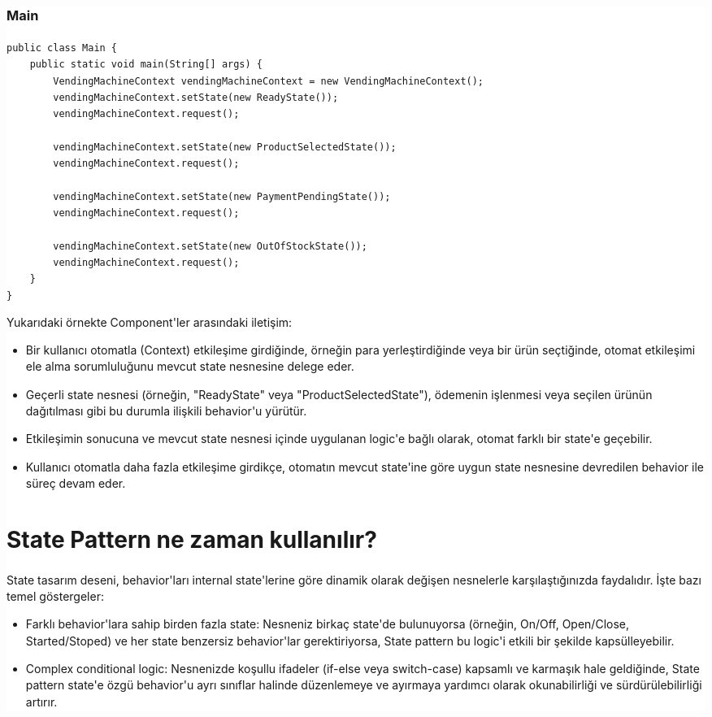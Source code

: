 ### Main

```
public class Main {
    public static void main(String[] args) {
        VendingMachineContext vendingMachineContext = new VendingMachineContext();
        vendingMachineContext.setState(new ReadyState());
        vendingMachineContext.request();

        vendingMachineContext.setState(new ProductSelectedState());
        vendingMachineContext.request();

        vendingMachineContext.setState(new PaymentPendingState());
        vendingMachineContext.request();

        vendingMachineContext.setState(new OutOfStockState());
        vendingMachineContext.request();
    }
}
```

Yukarıdaki örnekte Component'ler arasındaki iletişim:

* Bir kullanıcı otomatla (Context) etkileşime girdiğinde, örneğin para yerleştirdiğinde veya bir ürün seçtiğinde, otomat
  etkileşimi ele alma sorumluluğunu mevcut state nesnesine delege eder.

* Geçerli state nesnesi (örneğin, "ReadyState" veya "ProductSelectedState"), ödemenin işlenmesi veya seçilen ürünün
  dağıtılması gibi bu durumla ilişkili behavior'u yürütür.

* Etkileşimin sonucuna ve mevcut state nesnesi içinde uygulanan logic'e bağlı olarak, otomat farklı bir state'e
  geçebilir.

* Kullanıcı otomatla daha fazla etkileşime girdikçe, otomatın mevcut state'ine göre uygun state nesnesine devredilen
  behavior ile süreç devam eder.

# State Pattern ne zaman kullanılır?

State tasarım deseni, behavior'ları internal state'lerine göre dinamik olarak değişen nesnelerle karşılaştığınızda
faydalıdır. İşte bazı temel göstergeler:

* Farklı behavior'lara sahip birden fazla state: Nesneniz birkaç state'de bulunuyorsa (örneğin, On/Off, Open/Close,
  Started/Stoped) ve her state benzersiz behavior'lar gerektiriyorsa, State pattern bu logic'i etkili bir şekilde
  kapsülleyebilir.

* Complex conditional logic: Nesnenizde koşullu ifadeler (if-else veya switch-case) kapsamlı ve karmaşık hale
  geldiğinde, State pattern state'e özgü behavior'u ayrı sınıflar halinde düzenlemeye ve ayırmaya yardımcı olarak
  okunabilirliği ve sürdürülebilirliği artırır.
